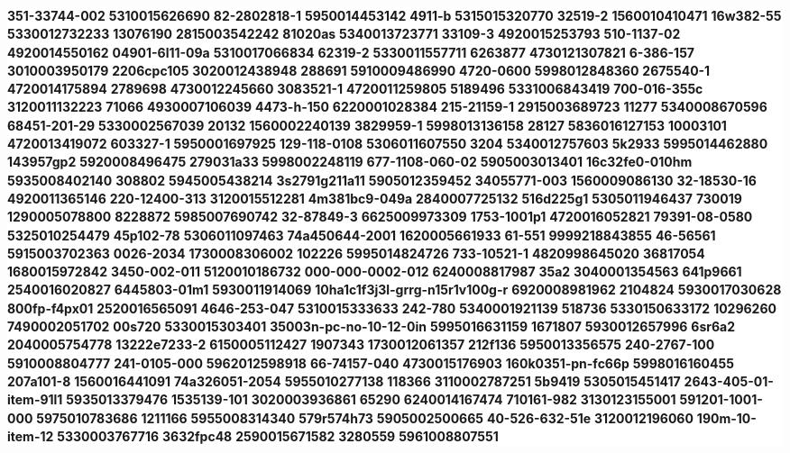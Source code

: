 **351-33744-002**    **5310015626690**    **82-2802818-1**    **5950014453142**    **4911-b**    **5315015320770**
**32519-2**    **1560010410471**    **16w382-55**    **5330012732233**    **13076190**    **2815003542242**
**81020as**    **5340013723771**    **33109-3**    **4920015253793**    **510-1137-02**    **4920014550162**
**04901-6l11-09a**    **5310017066834**    **62319-2**    **5330011557711**    **6263877**    **4730121307821**
**6-386-157**    **3010003950179**    **2206cpc105**    **3020012438948**    **288691**    **5910009486990**
**4720-0600**    **5998012848360**    **2675540-1**    **4720014175894**    **2789698**    **4730012245660**
**3083521-1**    **4720011259805**    **5189496**    **5331006843419**    **700-016-355c**    **3120011132223**
**71066**    **4930007106039**    **4473-h-150**    **6220001028384**    **215-21159-1**    **2915003689723**
**11277**    **5340008670596**    **68451-201-29**    **5330002567039**    **20132**    **1560002240139**
**3829959-1**    **5998013136158**    **28127**    **5836016127153**    **10003101**    **4720013419072**
**603327-1**    **5950001697925**    **129-118-0108**    **5306011607550**    **3204**    **5340012757603**
**5k2933**    **5995014462880**    **143957gp2**    **5920008496475**    **279031a33**    **5998002248119**
**677-1108-060-02**    **5905003013401**    **16c32fe0-010hm**    **5935008402140**    **308802**    **5945005438214**
**3s2791g211a11**    **5905012359452**    **34055771-003**    **1560009086130**    **32-18530-16**    **4920011365146**
**220-12400-313**    **3120015512281**    **4m381bc9-049a**    **2840007725132**    **516d225g1**    **5305011946437**
**730019**    **1290005078800**    **8228872**    **5985007690742**    **32-87849-3**    **6625009973309**
**1753-1001p1**    **4720016052821**    **79391-08-0580**    **5325010254479**    **45p102-78**    **5306011097463**
**74a450644-2001**    **1620005661933**    **61-551**    **9999218843855**    **46-56561**    **5915003702363**
**0026-2034**    **1730008306002**    **102226**    **5995014824726**    **733-10521-1**    **4820998645020**
**36817054**    **1680015972842**    **3450-002-011**    **5120010186732**    **000-000-0002-012**    **6240008817987**
**35a2**    **3040001354563**    **641p9661**    **2540016020827**    **6445803-01m1**    **5930011914069**
**10ha1c1f3j3l-grrg-n15r1v100g-r**    **6920008981962**    **2104824**    **5930017030628**    **800fp-f4px01**    **2520016565091**
**4646-253-047**    **5310015333633**    **242-780**    **5340001921139**    **518736**    **5330150633172**
**10296260**    **7490002051702**    **00s720**    **5330015303401**    **35003n-pc-no-10-12-0in**    **5995016631159**
**1671807**    **5930012657996**    **6sr6a2**    **2040005754778**    **13222e7233-2**    **6150005112427**
**1907343**    **1730012061357**    **212f136**    **5950013356575**    **240-2767-100**    **5910008804777**
**241-0105-000**    **5962012598918**    **66-74157-040**    **4730015176903**    **160k0351-pn-fc66p**    **5998016160455**
**207a101-8**    **1560016441091**    **74a326051-2054**    **5955010277138**    **118366**    **3110002787251**
**5b9419**    **5305015451417**    **2643-405-01-item-91l1**    **5935013379476**    **1535139-101**    **3020003936861**
**65290**    **6240014167474**    **710161-982**    **3130123155001**    **591201-1001-000**    **5975010783686**
**1211166**    **5955008314340**    **579r574h73**    **5905002500665**    **40-526-632-51e**    **3120012196060**
**190m-10-item-12**    **5330003767716**    **3632fpc48**    **2590015671582**    **3280559**    **5961008807551**